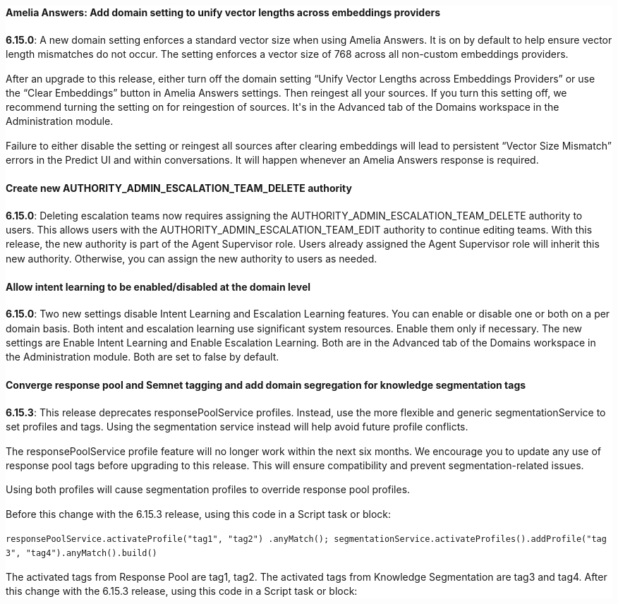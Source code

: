 
#### Amelia Answers: Add domain setting to unify vector lengths across embeddings providers

**6.15.0**: A new domain setting enforces a standard vector size when using Amelia Answers. It is on by default to help ensure vector length mismatches do not occur. The setting enforces a vector size of 768 across all non-custom embeddings providers.

After an upgrade to this release, either turn off the domain setting “Unify Vector Lengths across Embeddings Providers” or use the “Clear Embeddings” button in Amelia Answers settings. Then reingest all your sources. If you turn this setting off, we recommend turning the setting on for reingestion of sources. It's in the Advanced tab of the Domains workspace in the Administration module.

Failure to either disable the setting or reingest all sources after clearing embeddings will lead to persistent “Vector Size Mismatch” errors in the Predict UI and within conversations. It will happen whenever an Amelia Answers response is required.


#### Create new AUTHORITY_ADMIN_ESCALATION_TEAM_DELETE authority

**6.15.0**: Deleting escalation teams now requires assigning the AUTHORITY_ADMIN_ESCALATION_TEAM_DELETE authority to users. This allows users with the AUTHORITY_ADMIN_ESCALATION_TEAM_EDIT authority to continue editing teams. With this release, the new authority is part of the Agent Supervisor role. Users already assigned the Agent Supervisor role will inherit this new authority. Otherwise, you can assign the new authority to users as needed.


#### Allow intent learning to be enabled/disabled at the domain level

**6.15.0**: Two new settings disable Intent Learning and Escalation Learning features. You can enable or disable one or both on a per domain basis. Both intent and escalation learning use significant system resources. Enable them only if necessary. The new settings are Enable Intent Learning and Enable Escalation Learning. Both are in the Advanced tab of the Domains workspace in the Administration module. Both are set to false by default.

#### Converge response pool and Semnet tagging and add domain segregation for knowledge segmentation tags

**6.15.3**: This release deprecates responsePoolService profiles. Instead, use the more flexible and generic segmentationService to set profiles and tags. Using the segmentation service instead will help avoid future profile conflicts.

The responsePoolService profile feature will no longer work within the next six months. We encourage you to update any use of response pool tags before upgrading to this release. This will ensure compatibility and prevent segmentation-related issues.

Using both profiles will cause segmentation profiles to override response pool profiles.

Before this change with the 6.15.3 release, using this code in a Script task or block:

`responsePoolService.activateProfile("tag1", "tag2")
.anyMatch();
segmentationService.activateProfiles().addProfile("tag3", "tag4").anyMatch().build()`

The activated tags from Response Pool are tag1, tag2. The activated tags from Knowledge Segmentation are tag3 and tag4.
After this change with the 6.15.3 release, using this code in a Script task or block:
